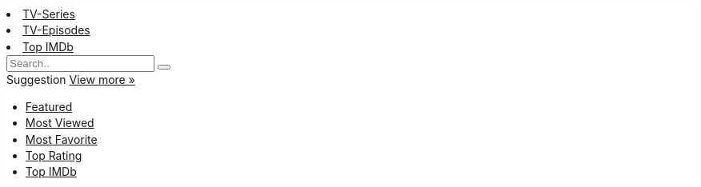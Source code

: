 <li id="menu-item-39981" class="menu-item menu-item-type-custom menu-item-object-custom menu-item-39981"><a href="/series/">TV-Series</a></li>
<li id="menu-item-39982" class="menu-item menu-item-type-custom menu-item-object-custom menu-item-39982"><a href="/episode/">TV-Episodes</a></li>
<li id="menu-item-39983" class="menu-item menu-item-type-custom menu-item-object-custom menu-item-39983"><a href="/top-imdb/">Top IMDb</a></li>
</ul><div class="clearfix"></div>
</div>
<div id="top-user">
<div class="top-user-content guest">
</div>
</div>
<div id="search">
<div class="search-content">
<form method="get" id="searchform" action="https://www1.123movies.md">
<input class="form-control search-input" type="text" placeholder="Search.." name="s" id="s" value="">
<button type="submit"><i class="fa fa-search"></i></button>

</form>
</div>
</div>
<div class="clearfix"></div>
</div>
</header>

<div class="header-pad"></div>


<div id="main">
<div class="container">


<div class="main-content">


<div class="movies-list-wrap mlw-topview mt20">
<div class="ml-title">
<span class="pull-left">Suggestion <i class="fa fa-chevron-right ml10"></i></span>
<a href="https://www1.123movies.md/movies/" class="pull-right cat-more">View more »</a>
<ul id="sug-nav" role="tablist" class="nav nav-tabs">
<li class="active"><a data-toggle="tab" role="tab" href="#movie-featured" aria-expanded="false">Featured</a></li>
<li><a data-toggle="tab" role="tab" href="#topview-today" aria-expanded="false">Most Viewed</a></li>
<li><a data-toggle="tab" role="tab" href="#top-favorite" aria-expanded="false">Most Favorite</a></li>
<li><a data-toggle="tab" role="tab" href="#top-rating" aria-expanded="false">Top Rating</a></li>
<li><a data-toggle="tab" role="tab" href="#top-imdb" aria-expanded="false">Top IMDb</a></li>
</ul>
<div class="clearfix"></div>
</div>
<div id="sug-cont" class="tab-content">
<div id="movie-featured" class="movies-list movies-list-full tab-pane in fade">
<div data-movie-id="31332" class="ml-item">
<a href="https://www1.123movies.md/proud-mary/" data-url="" class="ml-mask jt" data-hasqtip="112" oldtitle="Proud Mary" title="">
 